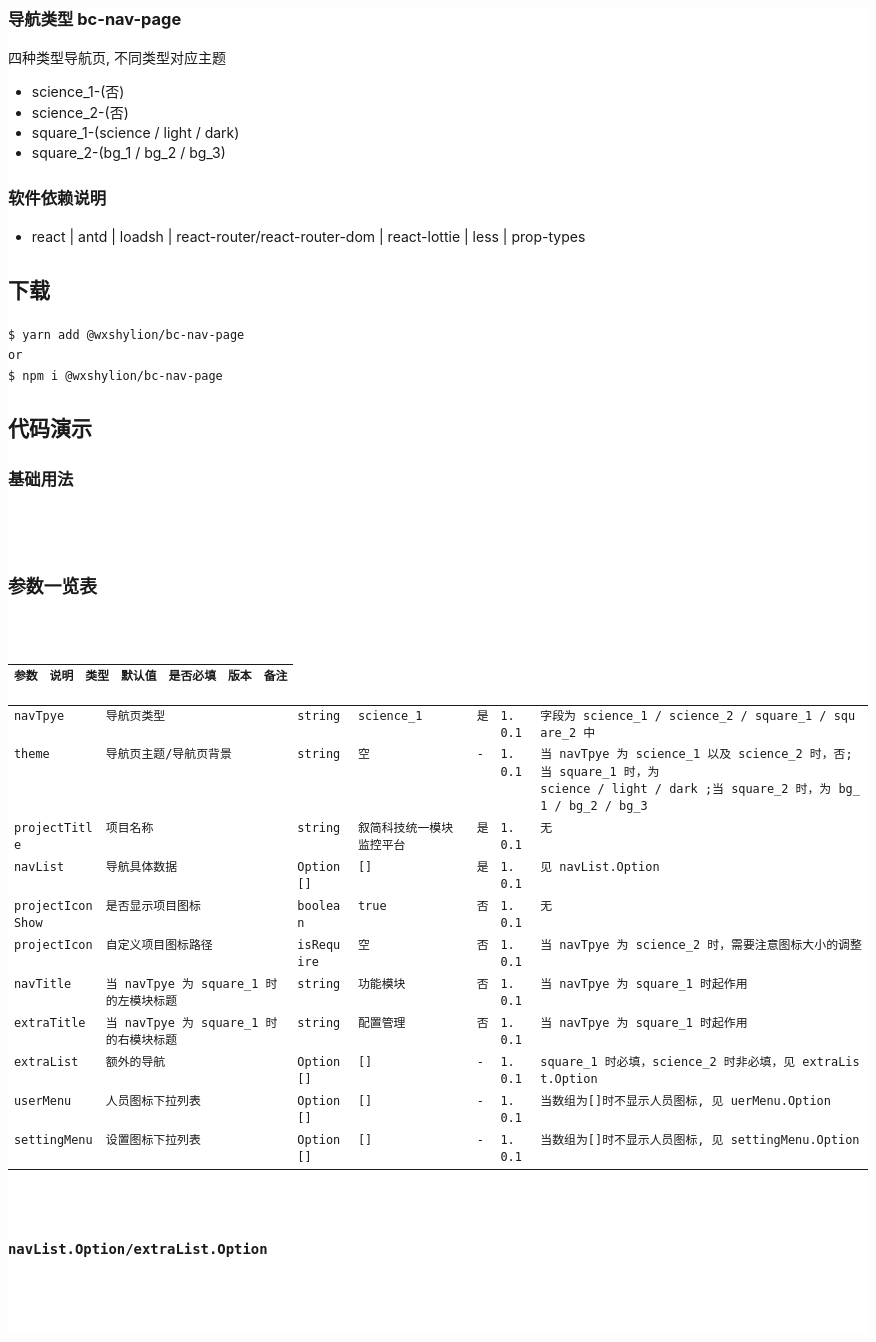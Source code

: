 ### 导航类型 bc-nav-page

四种类型导航页, 不同类型对应主题

- science_1-(否)
- science_2-(否)
- square_1-(science / light / dark)
- square_2-(bg_1 / bg_2 / bg_3)

### 软件依赖说明

- react | antd | loadsh | react-router/react-router-dom | react-lottie | less | prop-types

## 下载

```
$ yarn add @wxshylion/bc-nav-page
or
$ npm i @wxshylion/bc-nav-page
```

## 代码演示

### 基础用法

<code src="../packages/bc-nav-page/demo/index1.tsx" />

## 参数一览表

| 参数            | 说明                                  | 类型      | 默认值                   | 是否必填 | 版本  | 备注                                                                                                                            |
| --------------- | ------------------------------------- | --------- | ------------------------ | -------- | ----- | ------------------------------------------------------------------------------------------------------------------------------- |
| navTpye         | 导航页类型                            | string    | science_1                | 是       | 1.0.1 | 字段为 science_1 / science_2 / square_1 / square_2 中                                                                           |
| theme           | 导航页主题/导航页背景                 | string    | 空                       | -        | 1.0.1 | 当 navTpye 为 science_1 以及 science_2 时，否; 当 square_1 时，为 science / light / dark ;当 square_2 时，为 bg_1 / bg_2 / bg_3 |
| projectTitle    | 项目名称                              | string    | 叙简科技统一模块监控平台 | 是       | 1.0.1 | 无                                                                                                                              |
| navList         | 导航具体数据                          | Option[]  | []                       | 是       | 1.0.1 | 见 navList.Option                                                                                                               |
| projectIconShow | 是否显示项目图标                      | boolean   | true                     | 否       | 1.0.1 | 无                                                                                                                              |
| projectIcon     | 自定义项目图标路径                    | isRequire | 空                       | 否       | 1.0.1 | 当 navTpye 为 science_2 时，需要注意图标大小的调整                                                                              |
| navTitle        | 当 navTpye 为 square_1 时的左模块标题 | string    | 功能模块                 | 否       | 1.0.1 | 当 navTpye 为 square_1 时起作用                                                                                                 |
| extraTitle      | 当 navTpye 为 square_1 时的右模块标题 | string    | 配置管理                 | 否       | 1.0.1 | 当 navTpye 为 square_1 时起作用                                                                                                 |
| extraList       | 额外的导航                            | Option[]  | []                       | -        | 1.0.1 | square_1 时必填，science_2 时非必填，见 extraList.Option                                                                        |
| userMenu        | 人员图标下拉列表                      | Option[]  | []                       | -        | 1.0.1 | 当数组为[]时不显示人员图标, 见 uerMenu.Option                                                                                   |
| settingMenu     | 设置图标下拉列表                      | Option[]  | []                       | -        | 1.0.1 | 当数组为[]时不显示人员图标, 见 settingMenu.Option                                                                               |

### navList.Option/extraList.Option
